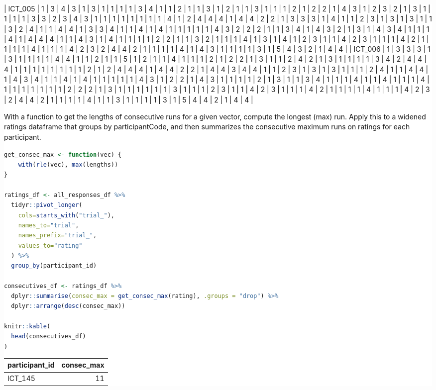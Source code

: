 | ICT\_005        | 1        | 3        | 4        | 3        | 1        | 3        | 1        | 1        | 1        | 1         | 3         | 4         | 1         | 1         | 2         | 1         | 1         | 3         | 1         | 2         | 1         | 1         | 3         | 1         | 1         | 1         | 2         | 1         | 2         | 2         | 1         | 4         | 3         | 1         | 2         | 3         | 2         | 1         | 3         | 1         | 1         | 1         | 1         | 3         | 3         | 2         | 3         | 4         | 3         | 1         | 1         | 1         | 1         | 1         | 1         | 1         | 1         | 4         | 1         | 2         | 4         | 4         | 4         | 1         | 4         | 4         | 2         | 2         | 1         | 3         | 3         | 3         | 1         | 4         | 1         | 1         | 2         | 3         | 1         | 3         | 1         | 3         | 1         | 1         | 3         | 2         | 4         | 1         | 1         | 4         | 4         | 1         | 3         | 3         | 4         | 1         | 1         | 4         | 1         | 4          | 1          | 1          | 1          | 1          | 1          | 4          | 3          | 2          | 2          | 2          | 1          | 1          | 3          | 4          | 1          | 4          | 3          | 2          | 1          | 3          | 1          | 4          | 3          | 4          | 1          | 1          | 1          | 4          | 1          | 4          | 4          | 4          | 1          | 1          | 4          | 3          | 1          | 4          | 1          | 1          | 1          | 1          | 2          | 2          | 1          | 1          | 3          | 2          | 1          | 1          | 1          | 4          | 1          | 3          | 1          | 4          | 1          | 2          | 3          | 1          | 1          | 4          | 2          | 3          | 1          | 1          | 1          | 4          | 2          | 1          | 1          | 1          | 1          | 4          | 1          | 1          | 1          | 4          | 2          | 3          | 2          | 4          | 4          | 2          | 1          | 1          | 1          | 1          | 4          | 1          | 4          | 3          | 1          | 1          | 1          | 1          | 3          | 1          | 5          | 4          | 3          | 2          | 1          | 4          | 4          |
| ICT\_006        | 1        | 3        | 3        | 3        | 1        | 3        | 1        | 1        | 1        | 1         | 4         | 4         | 1         | 1         | 2         | 1         | 1         | 5         | 1         | 2         | 1         | 1         | 4         | 1         | 1         | 1         | 2         | 1         | 2         | 2         | 1         | 3         | 1         | 1         | 2         | 4         | 2         | 1         | 3         | 1         | 1         | 1         | 1         | 3         | 4         | 2         | 4         | 4         | 4         | 1         | 1         | 1         | 1         | 1         | 1         | 1         | 1         | 2         | 1         | 2         | 4         | 4         | 4         | 1         | 4         | 4         | 2         | 2         | 1         | 4         | 4         | 3         | 4         | 4         | 1         | 1         | 2         | 3         | 1         | 3         | 1         | 3         | 1         | 1         | 1         | 2         | 4         | 1         | 1         | 4         | 4         | 1         | 4         | 3         | 4         | 1         | 1         | 4         | 1         | 4          | 1          | 1          | 1          | 1          | 1          | 4          | 3          | 1          | 2          | 2          | 1          | 4          | 3          | 1          | 1          | 1          | 1          | 2          | 1          | 3          | 1          | 1          | 3          | 4          | 1          | 1          | 1          | 4          | 1          | 1          | 4          | 1          | 1          | 1          | 4          | 1          | 1          | 1          | 1          | 1          | 1          | 1          | 2          | 2          | 2          | 1          | 3          | 1          | 1          | 1          | 1          | 1          | 1          | 3          | 1          | 1          | 1          | 2          | 3          | 1          | 1          | 4          | 2          | 3          | 1          | 1          | 1          | 4          | 2          | 1          | 1          | 1          | 1          | 4          | 1          | 1          | 1          | 4          | 2          | 3          | 2          | 4          | 4          | 2          | 1          | 1          | 1          | 1          | 4          | 1          | 1          | 3          | 1          | 1          | 1          | 1          | 3          | 1          | 5          | 4          | 4          | 2          | 1          | 4          | 4          |

With a function to get the lengths of consecutive runs for a given
vector, compute the longest (max) run. Apply this to a widened ratings
dataframe that groups by participantCode, and then summarizes the
consecutive maximum runs on ratings for each participant.

``` r
get_consec_max <- function(vec) {
    with(rle(vec), max(lengths))
}

ratings_df <- all_responses_df %>%
  tidyr::pivot_longer(
    cols=starts_with("trial_"),
    names_to="trial",
    names_prefix="trial_",
    values_to="rating"
  ) %>%
  group_by(participant_id)

consecutives_df <- ratings_df %>% 
  dplyr::summarise(consec_max = get_consec_max(rating), .groups = "drop") %>%
  dplyr::arrange(desc(consec_max))

knitr::kable(
  head(consecutives_df)
)
```

| participant\_id |  consec\_max|
|:----------------|------------:|
| ICT\_145        |           11|